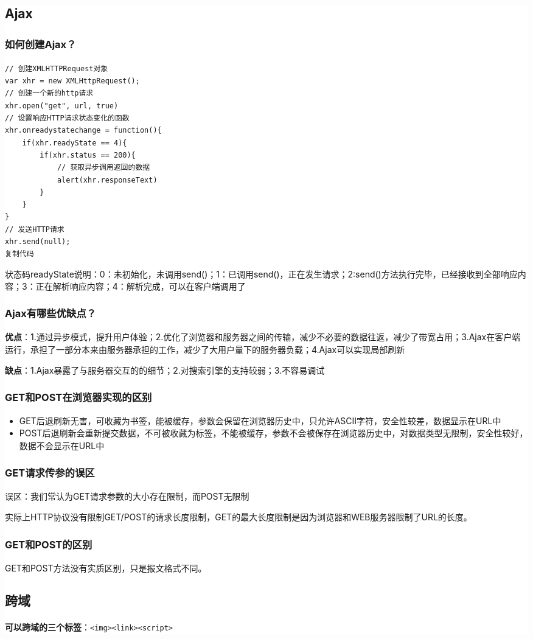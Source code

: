 ## Ajax

### 如何创建Ajax？

```
// 创建XMLHTTPRequest对象
var xhr = new XMLHttpRequest();
// 创建一个新的http请求
xhr.open("get", url, true)
// 设置响应HTTP请求状态变化的函数
xhr.onreadystatechange = function(){
    if(xhr.readyState == 4){
        if(xhr.status == 200){
            // 获取异步调用返回的数据
            alert(xhr.responseText)
        }
    }
}
// 发送HTTP请求
xhr.send(null);
复制代码
```

状态码readyState说明：0：未初始化，未调用send()；1：已调用send()，正在发生请求；2:send()方法执行完毕，已经接收到全部响应内容；3：正在解析响应内容；4：解析完成，可以在客户端调用了

### Ajax有哪些优缺点？

**优点**：1.通过异步模式，提升用户体验；2.优化了浏览器和服务器之间的传输，减少不必要的数据往返，减少了带宽占用；3.Ajax在客户端运行，承担了一部分本来由服务器承担的工作，减少了大用户量下的服务器负载；4.Ajax可以实现局部刷新

**缺点**：1.Ajax暴露了与服务器交互的的细节；2.对搜索引擎的支持较弱；3.不容易调试

### GET和POST在浏览器实现的区别

- GET后退刷新无害，可收藏为书签，能被缓存，参数会保留在浏览器历史中，只允许ASCII字符，安全性较差，数据显示在URL中
- POST后退刷新会重新提交数据，不可被收藏为标签，不能被缓存，参数不会被保存在浏览器历史中，对数据类型无限制，安全性较好，数据不会显示在URL中

### GET请求传参的误区

误区：我们常认为GET请求参数的大小存在限制，而POST无限制

实际上HTTP协议没有限制GET/POST的请求长度限制，GET的最大长度限制是因为浏览器和WEB服务器限制了URL的长度。

### GET和POST的区别

GET和POST方法没有实质区别，只是报文格式不同。

## 跨域

**可以跨域的三个标签**：`<img><link><script>`
